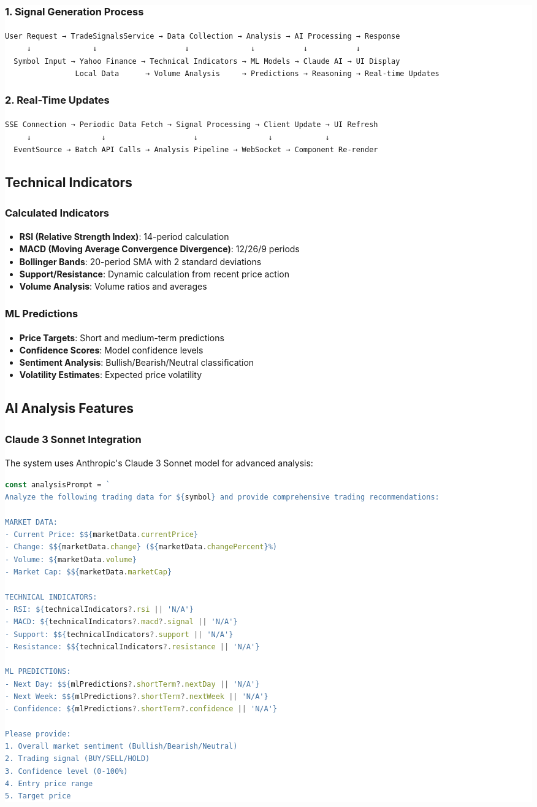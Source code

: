### 1. Signal Generation Process
```
User Request → TradeSignalsService → Data Collection → Analysis → AI Processing → Response
     ↓              ↓                    ↓              ↓           ↓           ↓
  Symbol Input → Yahoo Finance → Technical Indicators → ML Models → Claude AI → UI Display
                Local Data      → Volume Analysis     → Predictions → Reasoning → Real-time Updates
```

### 2. Real-Time Updates
```
SSE Connection → Periodic Data Fetch → Signal Processing → Client Update → UI Refresh
     ↓                ↓                    ↓                ↓            ↓
  EventSource → Batch API Calls → Analysis Pipeline → WebSocket → Component Re-render
```

## Technical Indicators

### Calculated Indicators
- **RSI (Relative Strength Index)**: 14-period calculation
- **MACD (Moving Average Convergence Divergence)**: 12/26/9 periods
- **Bollinger Bands**: 20-period SMA with 2 standard deviations
- **Support/Resistance**: Dynamic calculation from recent price action
- **Volume Analysis**: Volume ratios and averages

### ML Predictions
- **Price Targets**: Short and medium-term predictions
- **Confidence Scores**: Model confidence levels
- **Sentiment Analysis**: Bullish/Bearish/Neutral classification
- **Volatility Estimates**: Expected price volatility

## AI Analysis Features

### Claude 3 Sonnet Integration
The system uses Anthropic's Claude 3 Sonnet model for advanced analysis:

```javascript
const analysisPrompt = `
Analyze the following trading data for ${symbol} and provide comprehensive trading recommendations:

MARKET DATA:
- Current Price: $${marketData.currentPrice}
- Change: $${marketData.change} (${marketData.changePercent}%)
- Volume: ${marketData.volume}
- Market Cap: $${marketData.marketCap}

TECHNICAL INDICATORS:
- RSI: ${technicalIndicators?.rsi || 'N/A'}
- MACD: ${technicalIndicators?.macd?.signal || 'N/A'}
- Support: $${technicalIndicators?.support || 'N/A'}
- Resistance: $${technicalIndicators?.resistance || 'N/A'}

ML PREDICTIONS:
- Next Day: $${mlPredictions?.shortTerm?.nextDay || 'N/A'}
- Next Week: $${mlPredictions?.shortTerm?.nextWeek || 'N/A'}
- Confidence: ${mlPredictions?.shortTerm?.confidence || 'N/A'}

Please provide:
1. Overall market sentiment (Bullish/Bearish/Neutral)
2. Trading signal (BUY/SELL/HOLD)
3. Confidence level (0-100%)
4. Entry price range
5. Target price
```